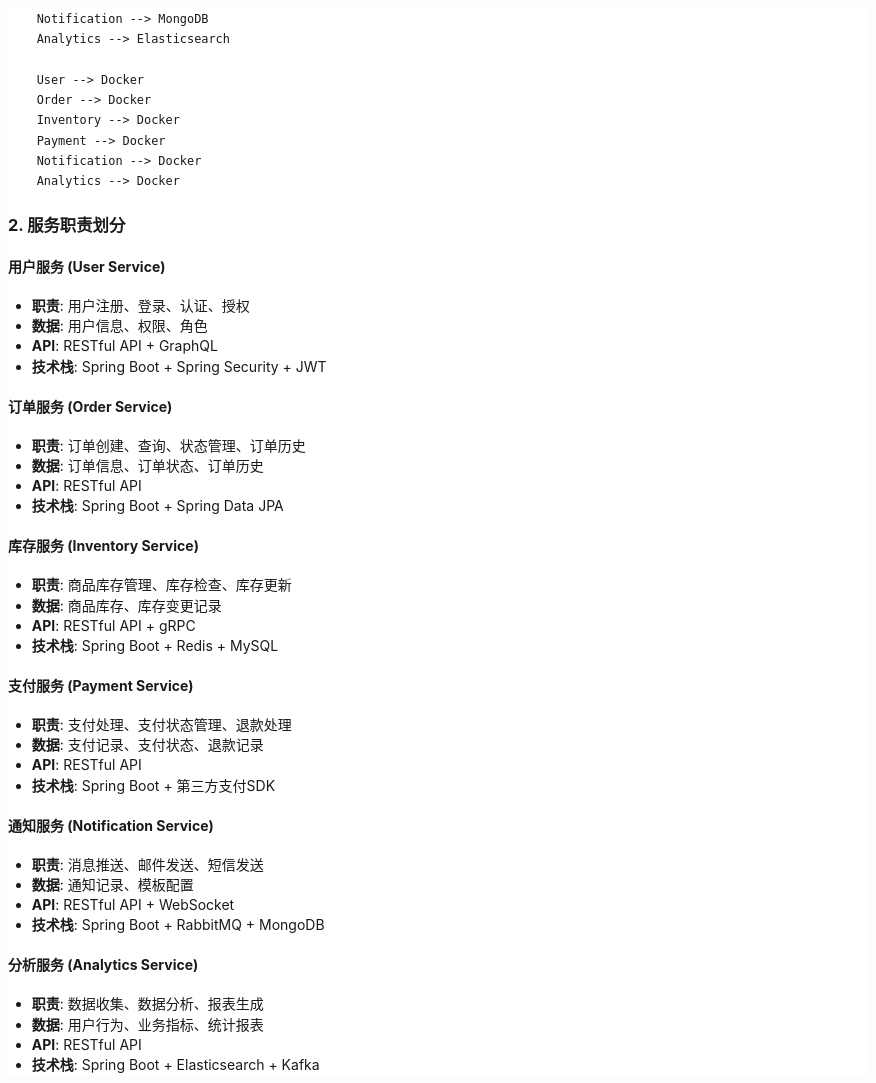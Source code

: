 ```mermaid
    Notification --> MongoDB
    Analytics --> Elasticsearch
    
    User --> Docker
    Order --> Docker
    Inventory --> Docker
    Payment --> Docker
    Notification --> Docker
    Analytics --> Docker
```

### 2. 服务职责划分

#### 用户服务 (User Service)

- **职责**: 用户注册、登录、认证、授权
- **数据**: 用户信息、权限、角色
- **API**: RESTful API + GraphQL
- **技术栈**: Spring Boot + Spring Security + JWT

#### 订单服务 (Order Service)

- **职责**: 订单创建、查询、状态管理、订单历史
- **数据**: 订单信息、订单状态、订单历史
- **API**: RESTful API
- **技术栈**: Spring Boot + Spring Data JPA

#### 库存服务 (Inventory Service)

- **职责**: 商品库存管理、库存检查、库存更新
- **数据**: 商品库存、库存变更记录
- **API**: RESTful API + gRPC
- **技术栈**: Spring Boot + Redis + MySQL

#### 支付服务 (Payment Service)

- **职责**: 支付处理、支付状态管理、退款处理
- **数据**: 支付记录、支付状态、退款记录
- **API**: RESTful API
- **技术栈**: Spring Boot + 第三方支付SDK

#### 通知服务 (Notification Service)

- **职责**: 消息推送、邮件发送、短信发送
- **数据**: 通知记录、模板配置
- **API**: RESTful API + WebSocket
- **技术栈**: Spring Boot + RabbitMQ + MongoDB

#### 分析服务 (Analytics Service)

- **职责**: 数据收集、数据分析、报表生成
- **数据**: 用户行为、业务指标、统计报表
- **API**: RESTful API
- **技术栈**: Spring Boot + Elasticsearch + Kafka
